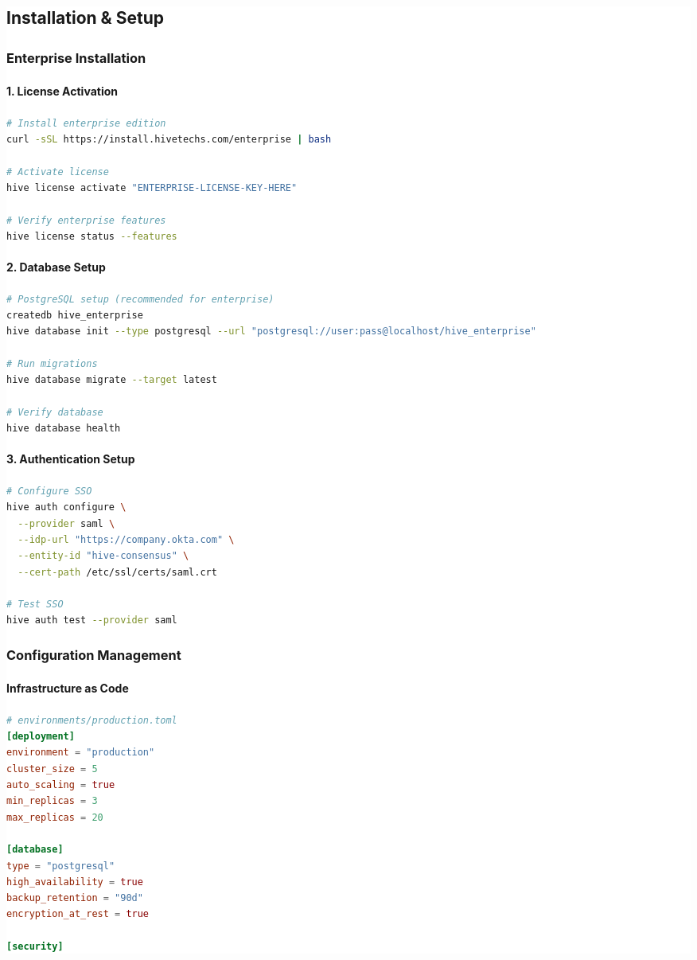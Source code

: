## Installation & Setup

### Enterprise Installation

#### 1. License Activation

```bash
# Install enterprise edition
curl -sSL https://install.hivetechs.com/enterprise | bash

# Activate license
hive license activate "ENTERPRISE-LICENSE-KEY-HERE"

# Verify enterprise features
hive license status --features
```

#### 2. Database Setup

```bash
# PostgreSQL setup (recommended for enterprise)
createdb hive_enterprise
hive database init --type postgresql --url "postgresql://user:pass@localhost/hive_enterprise"

# Run migrations
hive database migrate --target latest

# Verify database
hive database health
```

#### 3. Authentication Setup

```bash
# Configure SSO
hive auth configure \
  --provider saml \
  --idp-url "https://company.okta.com" \
  --entity-id "hive-consensus" \
  --cert-path /etc/ssl/certs/saml.crt

# Test SSO
hive auth test --provider saml
```

### Configuration Management

#### Infrastructure as Code

```toml
# environments/production.toml
[deployment]
environment = "production"
cluster_size = 5
auto_scaling = true
min_replicas = 3
max_replicas = 20

[database]
type = "postgresql"
high_availability = true
backup_retention = "90d"
encryption_at_rest = true

[security]
```